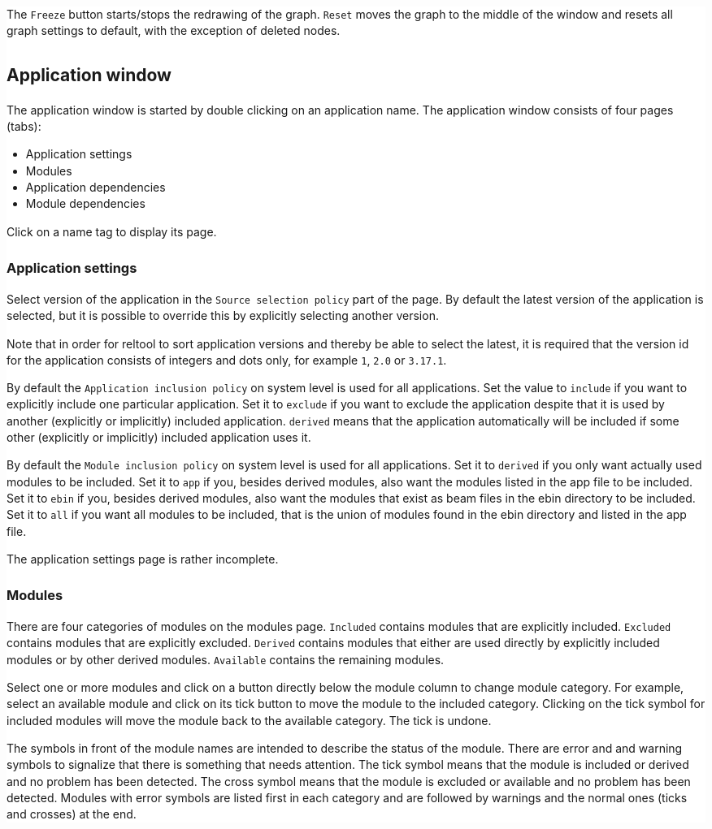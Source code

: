 The `Freeze` button starts/stops the redrawing of the graph. `Reset` moves the graph to the middle of the window and resets all graph settings to default, with the exception of deleted nodes.

## Application window

The application window is started by double clicking on an application name. The application window consists of four pages (tabs):

* Application settings
* Modules
* Application dependencies
* Module dependencies

Click on a name tag to display its page.

### Application settings

Select version of the application in the `Source selection policy` part of the page. By default the latest version of the application is selected, but it is possible to override this by explicitly selecting another version.

Note that in order for reltool to sort application versions and thereby be able to select the latest, it is required that the version id for the application consists of integers and dots only, for example `1`, `2.0` or `3.17.1`.

By default the `Application inclusion policy` on system level is used for all applications. Set the value to `include` if you want to explicitly include one particular application. Set it to `exclude` if you want to exclude the application despite that it is used by another (explicitly or implicitly) included application. `derived` means that the application automatically will be included if some other (explicitly or implicitly) included application uses it.

By default the `Module inclusion policy` on system level is used for all applications. Set it to `derived` if you only want actually used modules to be included. Set it to `app` if you, besides derived modules, also want the modules listed in the app file to be included. Set it to `ebin` if you, besides derived modules, also want the modules that exist as beam files in the ebin directory to be included. Set it to `all` if you want all modules to be included, that is the union of modules found in the ebin directory and listed in the app file.

The application settings page is rather incomplete.

### Modules

There are four categories of modules on the modules page. `Included` contains modules that are explicitly included. `Excluded` contains modules that are explicitly excluded. `Derived` contains modules that either are used directly by explicitly included modules or by other derived modules. `Available` contains the remaining modules.

Select one or more modules and click on a button directly below the module column to change module category. For example, select an available module and click on its tick button to move the module to the included category. Clicking on the tick symbol for included modules will move the module back to the available category. The tick is undone.

The symbols in front of the module names are intended to describe the status of the module. There are error and and warning symbols to signalize that there is something that needs attention. The tick symbol means that the module is included or derived and no problem has been detected. The cross symbol means that the module is excluded or available and no problem has been detected. Modules with error symbols are listed first in each category and are followed by warnings and the normal ones (ticks and crosses) at the end.

